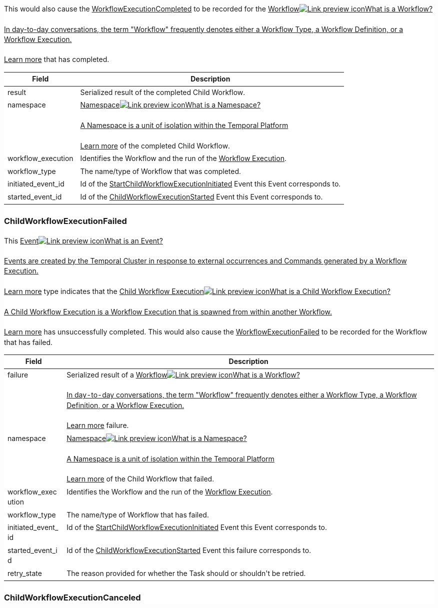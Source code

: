 This would also cause the [WorkflowExecutionCompleted](#workflowexecutioncompleted) to be recorded for the <a class="tdlp" href="/workflows#">Workflow<span class="tdlpiw"><img src="/img/link-preview-icon.svg" alt="Link preview icon" /></span><span class="tdlpc"><span class="tdlppt">What is a Workflow?</span><br /><br /><span class="tdlppd">In day-to-day conversations, the term "Workflow" frequently denotes either a Workflow Type, a Workflow Definition, or a Workflow Execution.</span><span class="tdlplm"><br /><br /><a class="tdlplma" href="/workflows#">Learn more</a></span></span></a> that has completed.

| Field              | Description                                                                                                              |
|--------------------|--------------------------------------------------------------------------------------------------------------------------|
| result             | Serialized result of the completed Child Workflow.                                                                       |
| namespace          | <a class="tdlp" href="/namespaces#">Namespace<span class="tdlpiw"><img src="/img/link-preview-icon.svg" alt="Link preview icon" /></span><span class="tdlpc"><span class="tdlppt">What is a Namespace?</span><br /><br /><span class="tdlppd">A Namespace is a unit of isolation within the Temporal Platform</span><span class="tdlplm"><br /><br /><a class="tdlplma" href="/namespaces#">Learn more</a></span></span></a> of the completed Child Workflow.                                              |
| workflow_execution | Identifies the Workflow and the run of the [Workflow Execution](/workflows#workflow-execution).                          |
| workflow_type      | The name/type of Workflow that was completed.                                                                            |
| initiated_event_id | Id of the [StartChildWorkflowExecutionInitiated](#startchildworkflowexecutioninitiated) Event this Event corresponds to. |
| started_event_id   | Id of the [ChildWorkflowExecutionStarted](#childworkflowexecutionstarted) Event this Event corresponds to.               |

### ChildWorkflowExecutionFailed

This <a class="tdlp" href="/workflows#event">Event<span class="tdlpiw"><img src="/img/link-preview-icon.svg" alt="Link preview icon" /></span><span class="tdlpc"><span class="tdlppt">What is an Event?</span><br /><br /><span class="tdlppd">Events are created by the Temporal Cluster in response to external occurrences and Commands generated by a Workflow Execution.</span><span class="tdlplm"><br /><br /><a class="tdlplma" href="/workflows#event">Learn more</a></span></span></a> type indicates that the <a class="tdlp" href="/workflows#child-workflow">Child Workflow Execution<span class="tdlpiw"><img src="/img/link-preview-icon.svg" alt="Link preview icon" /></span><span class="tdlpc"><span class="tdlppt">What is a Child Workflow Execution?</span><br /><br /><span class="tdlppd">A Child Workflow Execution is a Workflow Execution that is spawned from within another Workflow.</span><span class="tdlplm"><br /><br /><a class="tdlplma" href="/workflows#child-workflow">Learn more</a></span></span></a> has unsuccessfully completed.
This would also cause the [WorkflowExecutionFailed](#workflowexecutionfailed) to be recorded for the Workflow that has failed.

| Field              | Description                                                                                                              |
|--------------------|--------------------------------------------------------------------------------------------------------------------------|
| failure            | Serialized result of a <a class="tdlp" href="/workflows#">Workflow<span class="tdlpiw"><img src="/img/link-preview-icon.svg" alt="Link preview icon" /></span><span class="tdlpc"><span class="tdlppt">What is a Workflow?</span><br /><br /><span class="tdlppd">In day-to-day conversations, the term "Workflow" frequently denotes either a Workflow Type, a Workflow Definition, or a Workflow Execution.</span><span class="tdlplm"><br /><br /><a class="tdlplma" href="/workflows#">Learn more</a></span></span></a> failure.                                                 |
| namespace          | <a class="tdlp" href="/namespaces#">Namespace<span class="tdlpiw"><img src="/img/link-preview-icon.svg" alt="Link preview icon" /></span><span class="tdlpc"><span class="tdlppt">What is a Namespace?</span><br /><br /><span class="tdlppd">A Namespace is a unit of isolation within the Temporal Platform</span><span class="tdlplm"><br /><br /><a class="tdlplma" href="/namespaces#">Learn more</a></span></span></a> of the Child Workflow that failed.                                            |
| workflow_execution | Identifies the Workflow and the run of the [Workflow Execution](/workflows#workflow-execution).                          |
| workflow_type      | The name/type of Workflow that has failed.                                                                               |
| initiated_event_id | Id of the [StartChildWorkflowExecutionInitiated](#startchildworkflowexecutioninitiated) Event this Event corresponds to. |
| started_event_id   | Id of the [ChildWorkflowExecutionStarted](#childworkflowexecutionstarted) Event this failure corresponds to.             |
| retry_state        | The reason provided for whether the Task should or shouldn't be retried.                                                 |

### ChildWorkflowExecutionCanceled
